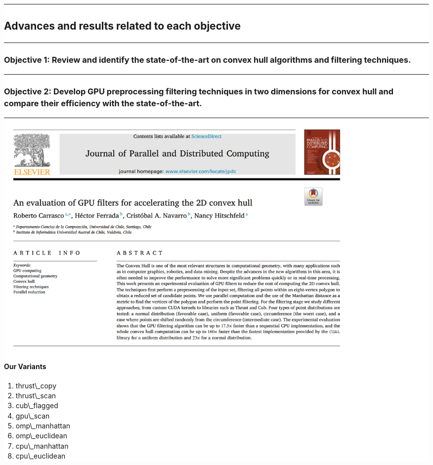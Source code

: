 

-----
## Advances and results related to each objective
-----



### Objective 1: Review and identify the state-of-the-art on convex hull algorithms and filtering techniques.
----



### Objective 2: Develop GPU preprocessing filtering techniques in two dimensions for convex hull and compare their efficiency with the state-of-the-art.
----
<img src="/assets/images/paper1.PNG" alt="drawing" width="700"/>



#### Our Variants
<ol>
    <li>thrust\_copy</li>
    <li>thrust\_scan</li>
    <li>cub\_flagged</li>
    <li>gpu\_scan</li>
    <li>omp\_manhattan</li>
    <li>omp\_euclidean</li>
    <li>cpu\_manhattan</li>
    <li>cpu\_euclidean</li>
</ol>

